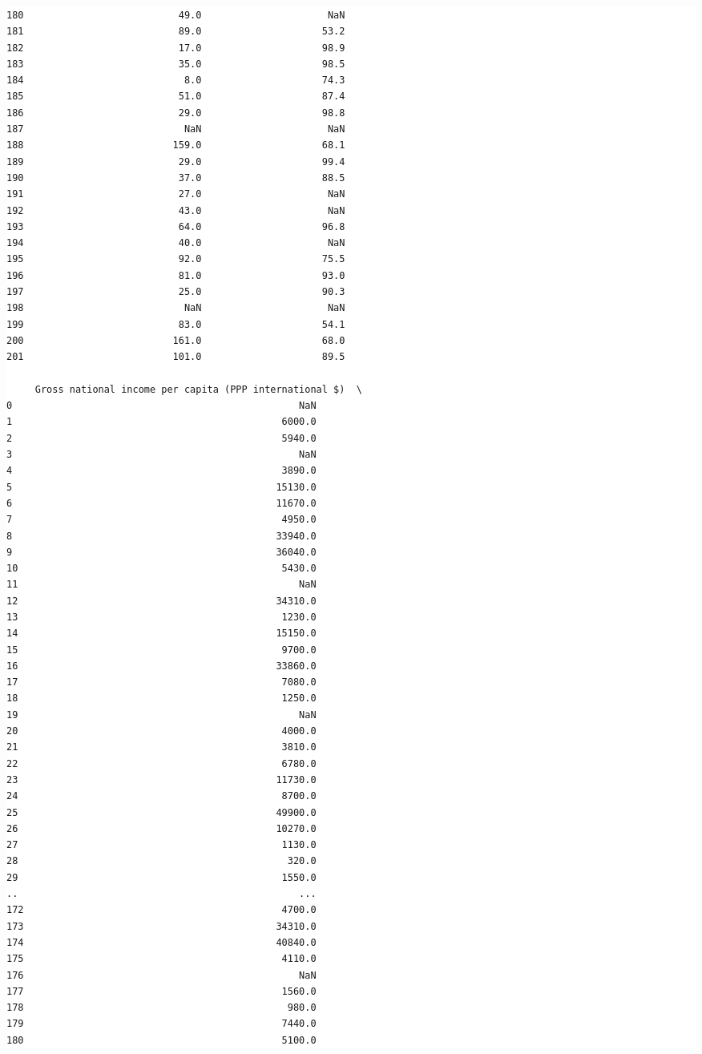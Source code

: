     180                           49.0                      NaN   
    181                           89.0                     53.2   
    182                           17.0                     98.9   
    183                           35.0                     98.5   
    184                            8.0                     74.3   
    185                           51.0                     87.4   
    186                           29.0                     98.8   
    187                            NaN                      NaN   
    188                          159.0                     68.1   
    189                           29.0                     99.4   
    190                           37.0                     88.5   
    191                           27.0                      NaN   
    192                           43.0                      NaN   
    193                           64.0                     96.8   
    194                           40.0                      NaN   
    195                           92.0                     75.5   
    196                           81.0                     93.0   
    197                           25.0                     90.3   
    198                            NaN                      NaN   
    199                           83.0                     54.1   
    200                          161.0                     68.0   
    201                          101.0                     89.5   
    
         Gross national income per capita (PPP international $)  \
    0                                                  NaN        
    1                                               6000.0        
    2                                               5940.0        
    3                                                  NaN        
    4                                               3890.0        
    5                                              15130.0        
    6                                              11670.0        
    7                                               4950.0        
    8                                              33940.0        
    9                                              36040.0        
    10                                              5430.0        
    11                                                 NaN        
    12                                             34310.0        
    13                                              1230.0        
    14                                             15150.0        
    15                                              9700.0        
    16                                             33860.0        
    17                                              7080.0        
    18                                              1250.0        
    19                                                 NaN        
    20                                              4000.0        
    21                                              3810.0        
    22                                              6780.0        
    23                                             11730.0        
    24                                              8700.0        
    25                                             49900.0        
    26                                             10270.0        
    27                                              1130.0        
    28                                               320.0        
    29                                              1550.0        
    ..                                                 ...        
    172                                             4700.0        
    173                                            34310.0        
    174                                            40840.0        
    175                                             4110.0        
    176                                                NaN        
    177                                             1560.0        
    178                                              980.0        
    179                                             7440.0        
    180                                             5100.0        